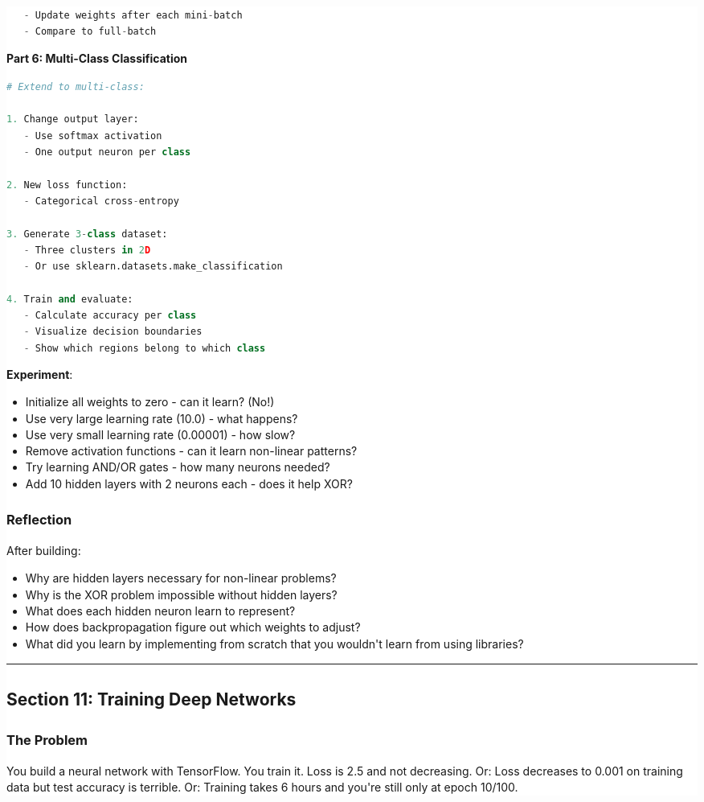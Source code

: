 ```python
   - Update weights after each mini-batch
   - Compare to full-batch
```

**Part 6: Multi-Class Classification**

```python
# Extend to multi-class:

1. Change output layer:
   - Use softmax activation
   - One output neuron per class

2. New loss function:
   - Categorical cross-entropy

3. Generate 3-class dataset:
   - Three clusters in 2D
   - Or use sklearn.datasets.make_classification

4. Train and evaluate:
   - Calculate accuracy per class
   - Visualize decision boundaries
   - Show which regions belong to which class
```

**Experiment**:

- Initialize all weights to zero - can it learn? (No!)
- Use very large learning rate (10.0) - what happens?
- Use very small learning rate (0.00001) - how slow?
- Remove activation functions - can it learn non-linear patterns?
- Try learning AND/OR gates - how many neurons needed?
- Add 10 hidden layers with 2 neurons each - does it help XOR?

### Reflection

After building:

- Why are hidden layers necessary for non-linear problems?
- Why is the XOR problem impossible without hidden layers?
- What does each hidden neuron learn to represent?
- How does backpropagation figure out which weights to adjust?
- What did you learn by implementing from scratch that you wouldn't learn from using libraries?

---

## Section 11: Training Deep Networks

### The Problem

You build a neural network with TensorFlow. You train it. Loss is 2.5 and not decreasing. Or: Loss decreases to 0.001 on training data but test accuracy is terrible. Or: Training takes 6 hours and you're still only at epoch 10/100.
